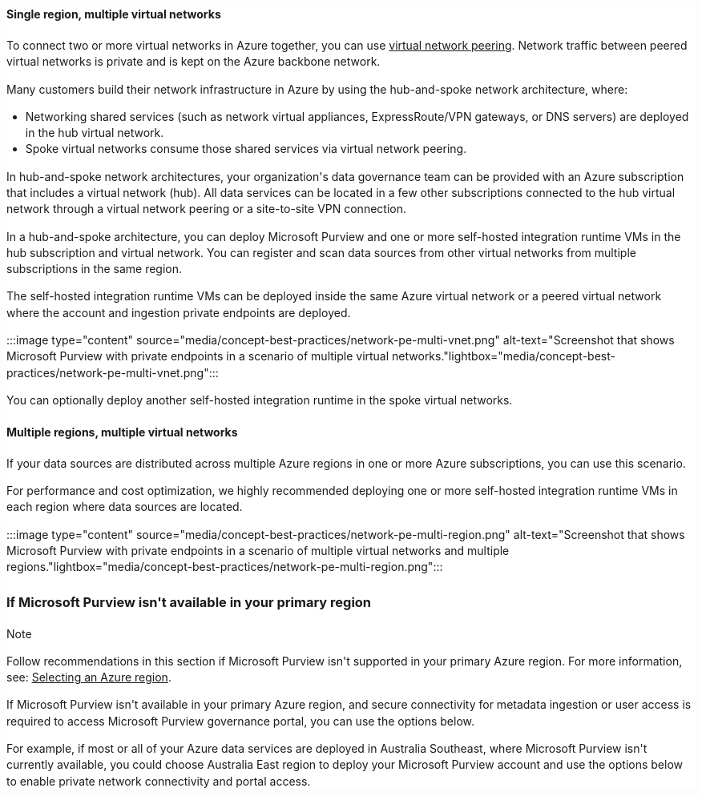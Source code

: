 #### Single region, multiple virtual networks

To connect two or more virtual networks in Azure together, you can use [virtual network peering](../virtual-network/virtual-network-peering-overview.md). Network traffic between peered virtual networks is private and is kept on the Azure backbone network.

Many customers build their network infrastructure in Azure by using the hub-and-spoke network architecture, where:

- Networking shared services (such as network virtual appliances, ExpressRoute/VPN gateways, or DNS servers) are deployed in the hub virtual network.
- Spoke virtual networks consume those shared services via virtual network peering.

In hub-and-spoke network architectures, your organization's data governance team can be provided with an Azure subscription that includes a virtual network (hub). All data services can be located in a few other subscriptions connected to the hub virtual network through a virtual network peering or a site-to-site VPN connection.

In a hub-and-spoke architecture, you can deploy Microsoft Purview and one or more self-hosted integration runtime VMs in the hub subscription and virtual network. You can register and scan data sources from other virtual networks from multiple subscriptions in the same region.

The self-hosted integration runtime VMs can be deployed inside the same Azure virtual network or a peered virtual network where the account and ingestion private endpoints are deployed.

:::image type="content" source="media/concept-best-practices/network-pe-multi-vnet.png" alt-text="Screenshot that shows Microsoft Purview with private endpoints in a scenario of multiple virtual networks."lightbox="media/concept-best-practices/network-pe-multi-vnet.png":::

You can optionally deploy another self-hosted integration runtime in the spoke virtual networks.

#### Multiple regions, multiple virtual networks

If your data sources are distributed across multiple Azure regions in one or more Azure subscriptions, you can use this scenario.

For performance and cost optimization, we highly recommended deploying one or more self-hosted integration runtime VMs in each region where data sources are located.

:::image type="content" source="media/concept-best-practices/network-pe-multi-region.png" alt-text="Screenshot that shows Microsoft Purview with private endpoints in a scenario of multiple virtual networks and multiple regions."lightbox="media/concept-best-practices/network-pe-multi-region.png":::

### If Microsoft Purview isn't available in your primary region

> [!NOTE]
> Follow recommendations in this section if Microsoft Purview isn't supported in your primary Azure region. For more information, see: [Selecting an Azure region](concept-best-practices-accounts.md#selecting-an-azure-region).

If Microsoft Purview isn't available in your primary Azure region, and secure connectivity for metadata ingestion or user access is required to access Microsoft Purview governance portal, you can use the options below.

For example, if most or all of your Azure data services are deployed in Australia Southeast, where Microsoft Purview isn't currently available, you could choose Australia East region to deploy your Microsoft Purview account and use the options below to enable private network connectivity and portal access.
